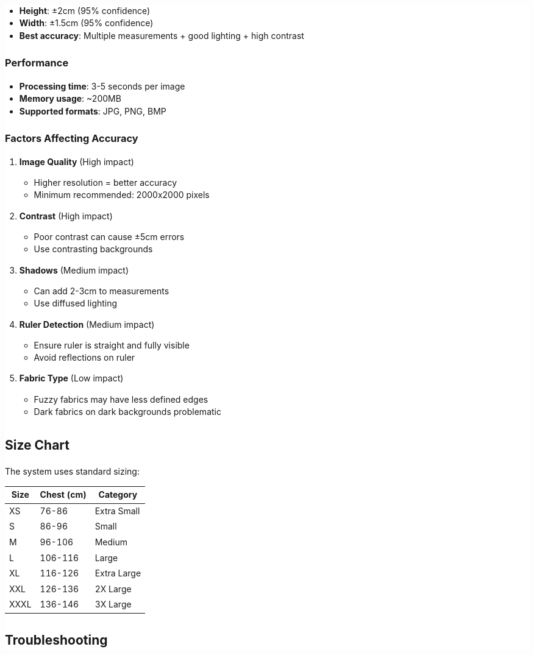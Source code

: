 - **Height**: ±2cm (95% confidence)
- **Width**: ±1.5cm (95% confidence)
- **Best accuracy**: Multiple measurements + good lighting + high contrast

### Performance

- **Processing time**: 3-5 seconds per image
- **Memory usage**: ~200MB
- **Supported formats**: JPG, PNG, BMP

### Factors Affecting Accuracy

1. **Image Quality** (High impact)
   - Higher resolution = better accuracy
   - Minimum recommended: 2000x2000 pixels

2. **Contrast** (High impact)
   - Poor contrast can cause ±5cm errors
   - Use contrasting backgrounds

3. **Shadows** (Medium impact)
   - Can add 2-3cm to measurements
   - Use diffused lighting

4. **Ruler Detection** (Medium impact)
   - Ensure ruler is straight and fully visible
   - Avoid reflections on ruler

5. **Fabric Type** (Low impact)
   - Fuzzy fabrics may have less defined edges
   - Dark fabrics on dark backgrounds problematic

## Size Chart

The system uses standard sizing:

| Size | Chest (cm) | Category |
|------|------------|----------|
| XS   | 76-86      | Extra Small |
| S    | 86-96      | Small |
| M    | 96-106     | Medium |
| L    | 106-116    | Large |
| XL   | 116-126    | Extra Large |
| XXL  | 126-136    | 2X Large |
| XXXL | 136-146    | 3X Large |

## Troubleshooting
